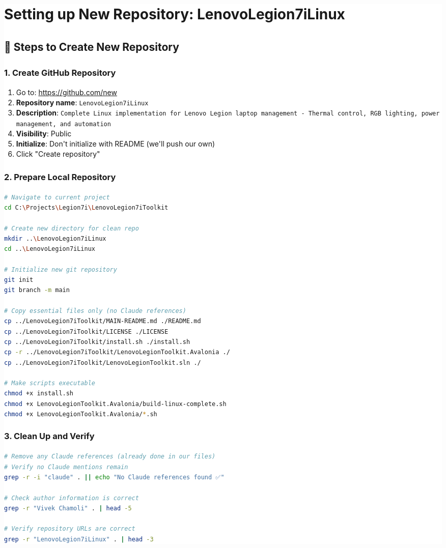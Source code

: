 # Setting up New Repository: LenovoLegion7iLinux

## 🚀 Steps to Create New Repository

### 1. Create GitHub Repository

1. Go to: https://github.com/new
2. **Repository name**: `LenovoLegion7iLinux`
3. **Description**: `Complete Linux implementation for Lenovo Legion laptop management - Thermal control, RGB lighting, power management, and automation`
4. **Visibility**: Public
5. **Initialize**: Don't initialize with README (we'll push our own)
6. Click "Create repository"

### 2. Prepare Local Repository

```bash
# Navigate to current project
cd C:\Projects\Legion7i\LenovoLegion7iToolkit

# Create new directory for clean repo
mkdir ..\LenovoLegion7iLinux
cd ..\LenovoLegion7iLinux

# Initialize new git repository
git init
git branch -m main

# Copy essential files only (no Claude references)
cp ../LenovoLegion7iToolkit/MAIN-README.md ./README.md
cp ../LenovoLegion7iToolkit/LICENSE ./LICENSE
cp ../LenovoLegion7iToolkit/install.sh ./install.sh
cp -r ../LenovoLegion7iToolkit/LenovoLegionToolkit.Avalonia ./
cp ../LenovoLegion7iToolkit/LenovoLegionToolkit.sln ./

# Make scripts executable
chmod +x install.sh
chmod +x LenovoLegionToolkit.Avalonia/build-linux-complete.sh
chmod +x LenovoLegionToolkit.Avalonia/*.sh
```

### 3. Clean Up and Verify

```bash
# Remove any Claude references (already done in our files)
# Verify no Claude mentions remain
grep -r -i "claude" . || echo "No Claude references found ✅"

# Check author information is correct
grep -r "Vivek Chamoli" . | head -5

# Verify repository URLs are correct
grep -r "LenovoLegion7iLinux" . | head -3
```
